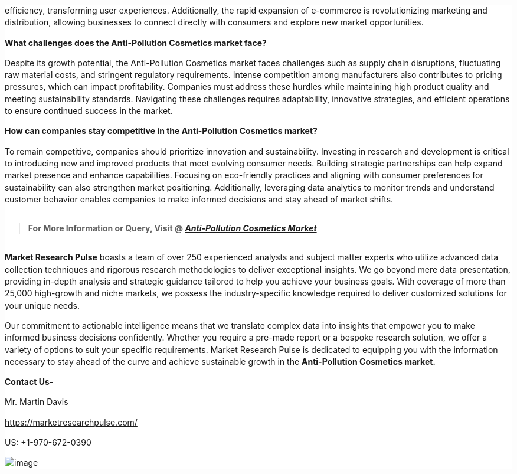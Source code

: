 efficiency, transforming user experiences. Additionally, the rapid expansion of e-commerce is revolutionizing marketing and distribution, allowing businesses to connect directly with consumers and explore new market opportunities.</p><p><strong>What challenges does the Anti-Pollution Cosmetics market face?</strong></p><p>Despite its growth potential, the Anti-Pollution Cosmetics market faces challenges such as supply chain disruptions, fluctuating raw material costs, and stringent regulatory requirements. Intense competition among manufacturers also contributes to pricing pressures, which can impact profitability. Companies must address these hurdles while maintaining high product quality and meeting sustainability standards. Navigating these challenges requires adaptability, innovative strategies, and efficient operations to ensure continued success in the market.</p><p><strong>How can companies stay competitive in the Anti-Pollution Cosmetics market?</strong></p><p>To remain competitive, companies should prioritize innovation and sustainability. Investing in research and development is critical to introducing new and improved products that meet evolving consumer needs. Building strategic partnerships can help expand market presence and enhance capabilities. Focusing on eco-friendly practices and aligning with consumer preferences for sustainability can also strengthen market positioning. Additionally, leveraging data analytics to monitor trends and understand customer behavior enables companies to make informed decisions and stay ahead of market shifts.</p><hr /><blockquote><p><strong>For More Information or Query, Visit @&nbsp;<em><a href="https://marketresearchpulse.com/report/99390/anti-pollution-cosmetics-market?utm_source=Linkedin&utm_medium=0111">Anti-Pollution Cosmetics Market</a></em></strong></p></blockquote><hr /><p><strong>Market Research Pulse</strong> boasts a team of over 250 experienced analysts and subject matter experts who utilize advanced data collection techniques and rigorous research methodologies to deliver exceptional insights. We go beyond mere data presentation, providing in-depth analysis and strategic guidance tailored to help you achieve your business goals. With coverage of more than 25,000 high-growth and niche markets, we possess the industry-specific knowledge required to deliver customized solutions for your unique needs.</p><p>Our commitment to actionable intelligence means that we translate complex data into insights that empower you to make informed business decisions confidently. Whether you require a pre-made report or a bespoke research solution, we offer a variety of options to suit your specific requirements. Market Research Pulse is dedicated to equipping you with the information necessary to stay ahead of the curve and achieve sustainable growth in the <strong>Anti-Pollution Cosmetics market.</strong></p><p><strong>Contact Us-</strong></p><p>Mr. Martin Davis</p><p>https://marketresearchpulse.com/</p><p>US: +1-970-672-0390</p>
![image](https://github.com/user-attachments/assets/0c7f48ce-43f3-46f2-8003-fa0a9835376b)
